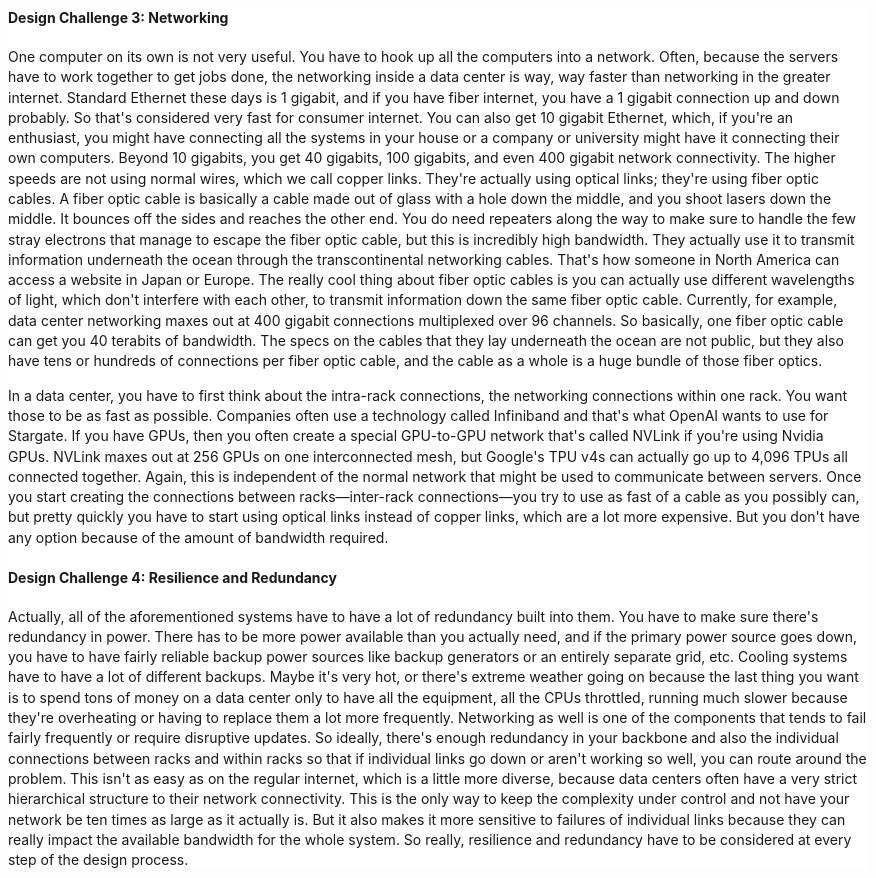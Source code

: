 #### Design Challenge 3: Networking

One computer on its own is not very useful. You have to hook up all the computers into a network. Often, because the servers have to work together to get jobs done, the networking inside a data center is way, way faster than networking in the greater internet. Standard Ethernet these days is 1 gigabit, and if you have fiber internet, you have a 1 gigabit connection up and down probably. So that's considered very fast for consumer internet. You can also get 10 gigabit Ethernet, which, if you're an enthusiast, you might have connecting all the systems in your house or a company or university might have it connecting their own computers. Beyond 10 gigabits, you get 40 gigabits, 100 gigabits, and even 400 gigabit network connectivity. The higher speeds are not using normal wires, which we call copper links. They're actually using optical links; they're using fiber optic cables. A fiber optic cable is basically a cable made out of glass with a hole down the middle, and you shoot lasers down the middle. It bounces off the sides and reaches the other end. You do need repeaters along the way to make sure to handle the few stray electrons that manage to escape the fiber optic cable, but this is incredibly high bandwidth. They actually use it to transmit information underneath the ocean through the transcontinental networking cables. That's how someone in North America can access a website in Japan or Europe. The really cool thing about fiber optic cables is you can actually use different wavelengths of light, which don't interfere with each other, to transmit information down the same fiber optic cable. Currently, for example, data center networking maxes out at 400 gigabit connections multiplexed over 96 channels. So basically, one fiber optic cable can get you 40 terabits of bandwidth. The specs on the cables that they lay underneath the ocean are not public, but they also have tens or hundreds of connections per fiber optic cable, and the cable as a whole is a huge bundle of those fiber optics.

In a data center, you have to first think about the intra-rack connections, the networking connections within one rack. You want those to be as fast as possible. Companies often use a technology called Infiniband and that's what OpenAI wants to use for Stargate. If you have GPUs, then you often create a special GPU-to-GPU network that's called NVLink if you're using Nvidia GPUs. NVLink maxes out at 256 GPUs on one interconnected mesh, but Google's TPU v4s can actually go up to 4,096 TPUs all connected together. Again, this is independent of the normal network that might be used to communicate between servers. Once you start creating the connections between racks—inter-rack connections—you try to use as fast of a cable as you possibly can, but pretty quickly you have to start using optical links instead of copper links, which are a lot more expensive. But you don't have any option because of the amount of bandwidth required.

#### Design Challenge 4: Resilience and Redundancy

Actually, all of the aforementioned systems have to have a lot of redundancy built into them. You have to make sure there's redundancy in power. There has to be more power available than you actually need, and if the primary power source goes down, you have to have fairly reliable backup power sources like backup generators or an entirely separate grid, etc. Cooling systems have to have a lot of different backups. Maybe it's very hot, or there's extreme weather going on because the last thing you want is to spend tons of money on a data center only to have all the equipment, all the CPUs throttled, running much slower because they're overheating or having to replace them a lot more frequently. Networking as well is one of the components that tends to fail fairly frequently or require disruptive updates. So ideally, there's enough redundancy in your backbone and also the individual connections between racks and within racks so that if individual links go down or aren't working so well, you can route around the problem. This isn't as easy as on the regular internet, which is a little more diverse, because data centers often have a very strict hierarchical structure to their network connectivity. This is the only way to keep the complexity under control and not have your network be ten times as large as it actually is. But it also makes it more sensitive to failures of individual links because they can really impact the available bandwidth for the whole system. So really, resilience and redundancy have to be considered at every step of the design process.
